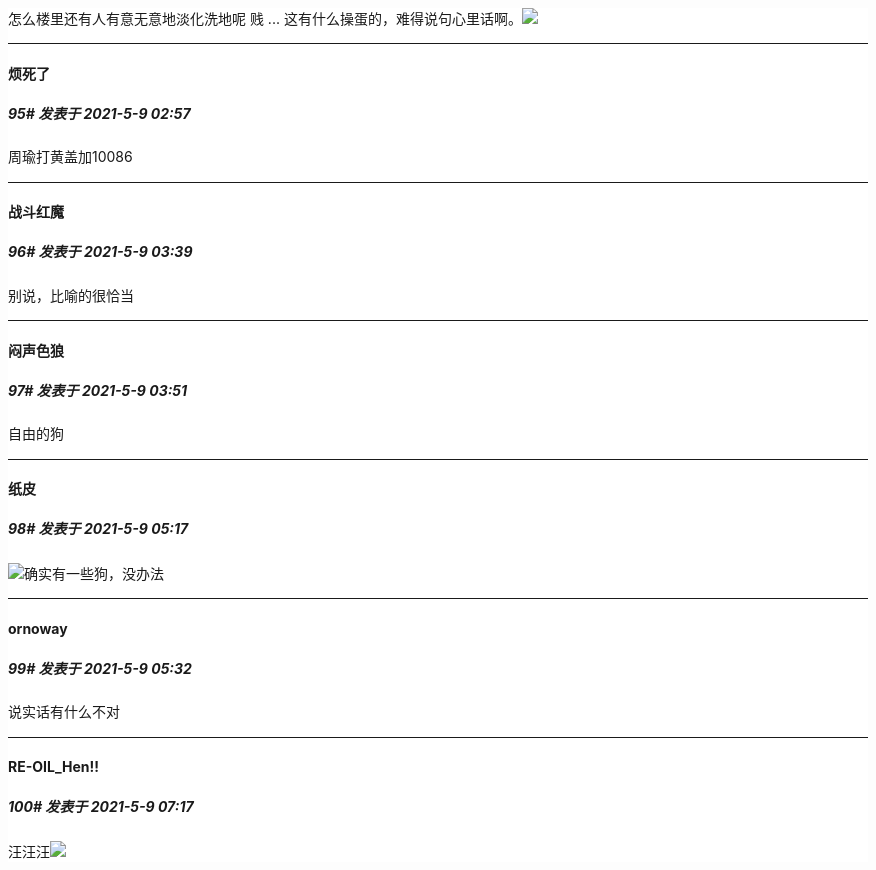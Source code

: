 怎么楼里还有人有意无意地淡化洗地呢 贱 ...</blockquote>
这有什么操蛋的，难得说句心里话啊。<img src="https://static.saraba1st.com/image/smiley/face2017/067.png" referrerpolicy="no-referrer">


*****

####  烦死了  
##### 95#       发表于 2021-5-9 02:57


周瑜打黄盖加10086


*****

####  战斗红魔  
##### 96#       发表于 2021-5-9 03:39


别说，比喻的很恰当


*****

####  闷声色狼  
##### 97#       发表于 2021-5-9 03:51


自由的狗


*****

####  纸皮  
##### 98#       发表于 2021-5-9 05:17


<img src="https://static.saraba1st.com/image/smiley/face2017/065.png" referrerpolicy="no-referrer">确实有一些狗，没办法


*****

####  ornoway  
##### 99#       发表于 2021-5-9 05:32


说实话有什么不对


*****

####  RE-OIL_Hen!!  
##### 100#       发表于 2021-5-9 07:17


汪汪汪<img src="https://static.saraba1st.com/image/smiley/face2017/065.png" referrerpolicy="no-referrer">

